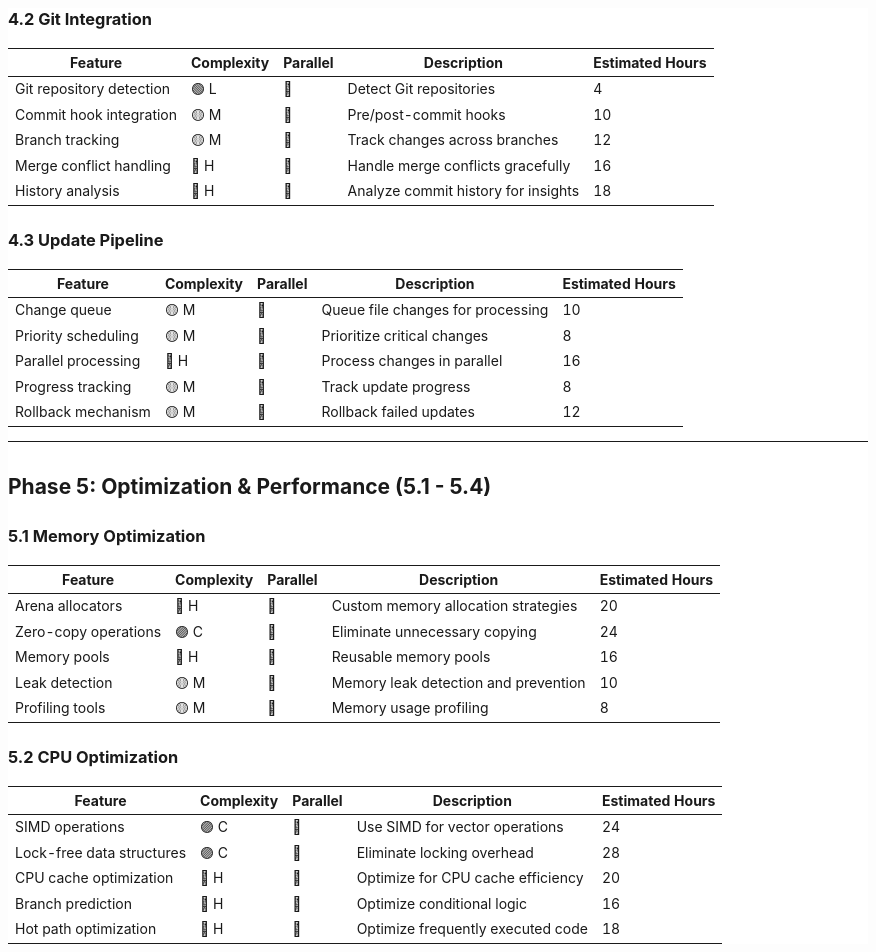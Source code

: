 ### 4.2 Git Integration
| Feature | Complexity | Parallel | Description | Estimated Hours |
|---------|------------|----------|-------------|-----------------|
| Git repository detection | 🟢 L | 🔄 | Detect Git repositories | 4 |
| Commit hook integration | 🟡 M | 🔄 | Pre/post-commit hooks | 10 |
| Branch tracking | 🟡 M | 🔗 | Track changes across branches | 12 |
| Merge conflict handling | 🔴 H | 🔗 | Handle merge conflicts gracefully | 16 |
| History analysis | 🔴 H | 🔗 | Analyze commit history for insights | 18 |

### 4.3 Update Pipeline
| Feature | Complexity | Parallel | Description | Estimated Hours |
|---------|------------|----------|-------------|-----------------|
| Change queue | 🟡 M | 🔗 | Queue file changes for processing | 10 |
| Priority scheduling | 🟡 M | 🔗 | Prioritize critical changes | 8 |
| Parallel processing | 🔴 H | 🔗 | Process changes in parallel | 16 |
| Progress tracking | 🟡 M | 🔗 | Track update progress | 8 |
| Rollback mechanism | 🟡 M | 🔗 | Rollback failed updates | 12 |

---

## Phase 5: Optimization & Performance (5.1 - 5.4)

### 5.1 Memory Optimization
| Feature | Complexity | Parallel | Description | Estimated Hours |
|---------|------------|----------|-------------|-----------------|
| Arena allocators | 🔴 H | 🔄 | Custom memory allocation strategies | 20 |
| Zero-copy operations | 🟣 C | 🔄 | Eliminate unnecessary copying | 24 |
| Memory pools | 🔴 H | 🔄 | Reusable memory pools | 16 |
| Leak detection | 🟡 M | 🔄 | Memory leak detection and prevention | 10 |
| Profiling tools | 🟡 M | 🔄 | Memory usage profiling | 8 |

### 5.2 CPU Optimization
| Feature | Complexity | Parallel | Description | Estimated Hours |
|---------|------------|----------|-------------|-----------------|
| SIMD operations | 🟣 C | 🔄 | Use SIMD for vector operations | 24 |
| Lock-free data structures | 🟣 C | 🔄 | Eliminate locking overhead | 28 |
| CPU cache optimization | 🔴 H | 🔄 | Optimize for CPU cache efficiency | 20 |
| Branch prediction | 🔴 H | 🔄 | Optimize conditional logic | 16 |
| Hot path optimization | 🔴 H | 🔗 | Optimize frequently executed code | 18 |
